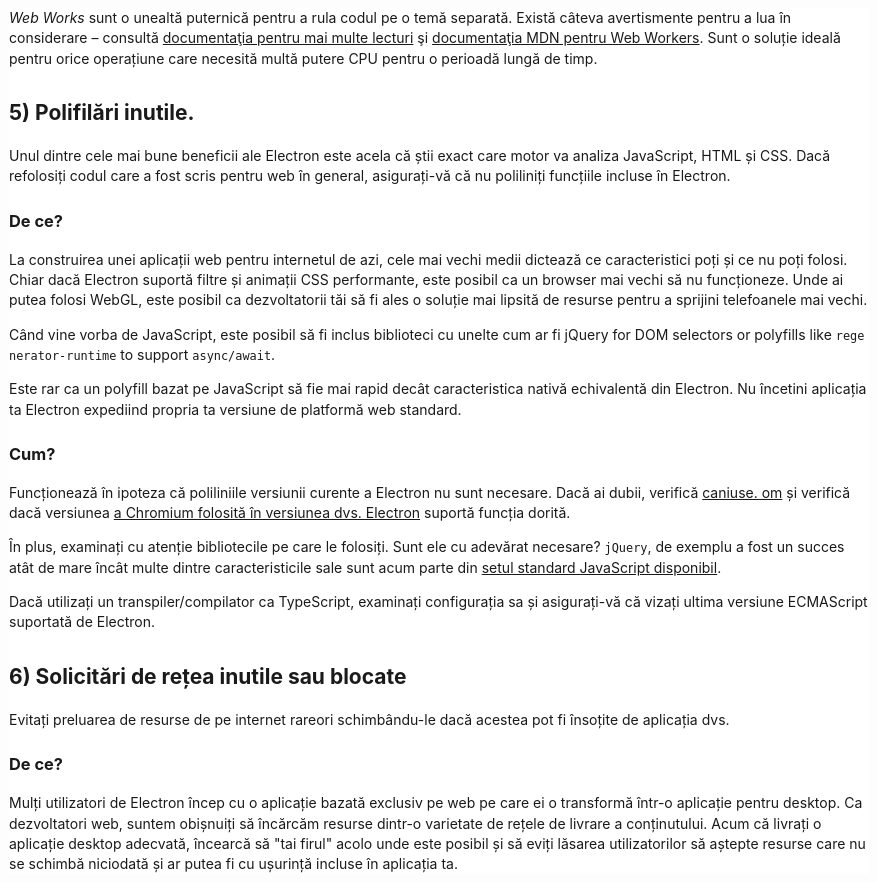 *Web Works* sunt o unealtă puternică pentru a rula codul pe o temă separată. Există câteva avertismente pentru a lua în considerare – consultă [documentaţia pentru mai multe lecturi](./multithreading.md) şi [documentaţia MDN pentru Web Workers](https://developer.mozilla.org/en-US/docs/Web/API/Web_Workers_API/Using_web_workers). Sunt o soluție ideală pentru orice operațiune care necesită multă putere CPU pentru o perioadă lungă de timp.


## 5) Polifilări inutile.

Unul dintre cele mai bune beneficii ale Electron este acela că știi exact care motor va analiza JavaScript, HTML și CSS. Dacă refolosiți codul care a fost scris pentru web în general, asigurați-vă că nu poliliniți funcțiile incluse în Electron.

### De ce?

La construirea unei aplicații web pentru internetul de azi, cele mai vechi medii dictează ce caracteristici poți și ce nu poți folosi. Chiar dacă Electron suportă filtre și animații CSS performante, este posibil ca un browser mai vechi să nu funcționeze. Unde ai putea folosi WebGL, este posibil ca dezvoltatorii tăi să fi ales o soluție mai lipsită de resurse pentru a sprijini telefoanele mai vechi.

Când vine vorba de JavaScript, este posibil să fi inclus biblioteci cu unelte cum ar fi jQuery for DOM selectors or polyfills like `regenerator-runtime` to support `async/await`.

Este rar ca un polyfill bazat pe JavaScript să fie mai rapid decât caracteristica nativă echivalentă din Electron. Nu încetini aplicația ta Electron expediind propria ta versiune de platformă web standard.

### Cum?

Funcționează în ipoteza că poliliniile versiunii curente a Electron nu sunt necesare. Dacă ai dubii, verifică [caniuse. om](https://caniuse.com/) și verifică dacă versiunea [a Chromium folosită în versiunea dvs. Electron](../api/process.md#processversionschrome-readonly) suportă funcția dorită.

În plus, examinați cu atenție bibliotecile pe care le folosiți. Sunt ele cu adevărat necesare? `jQuery`, de exemplu a fost un succes atât de mare încât multe dintre caracteristicile sale sunt acum parte din [setul standard JavaScript disponibil](http://youmightnotneedjquery.com/).

Dacă utilizați un transpiler/compilator ca TypeScript, examinați configurația sa și asigurați-vă că vizați ultima versiune ECMAScript suportată de Electron.


## 6) Solicitări de rețea inutile sau blocate

Evitați preluarea de resurse de pe internet rareori schimbându-le dacă acestea pot fi însoțite de aplicația dvs.

### De ce?

Mulți utilizatori de Electron încep cu o aplicație bazată exclusiv pe web pe care ei o transformă într-o aplicație pentru desktop. Ca dezvoltatori web, suntem obișnuiți să încărcăm resurse dintr-o varietate de rețele de livrare a conținutului. Acum că livrați o aplicație desktop adecvată, încearcă să "tai firul" acolo unde este posibil și să eviți lăsarea utilizatorilor să aștepte resurse care nu se schimbă niciodată și ar putea fi cu ușurință incluse în aplicația ta.
